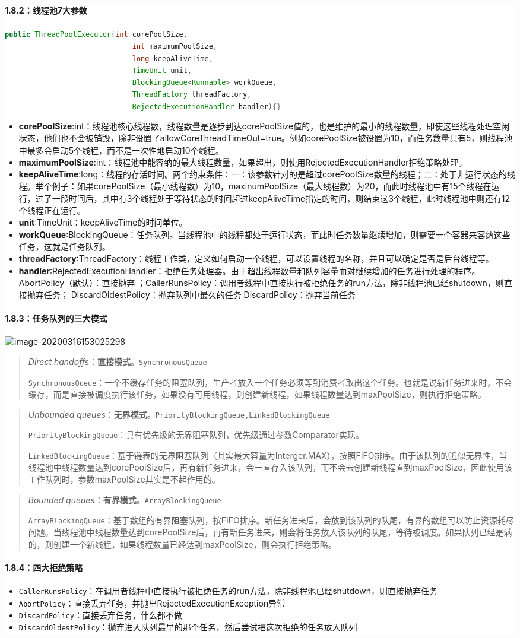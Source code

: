 

#### 1.8.2：线程池7大参数

```java
public ThreadPoolExecutor(int corePoolSize,
                              int maximumPoolSize,
                              long keepAliveTime,
                              TimeUnit unit,
                              BlockingQueue<Runnable> workQueue,
                              ThreadFactory threadFactory,
                              RejectedExecutionHandler handler){}
```

- **corePoolSize**:int：线程池核心线程数，线程数量是逐步到达corePoolSize值的，也是维护的最小的线程数量，即使这些线程处理空闲状态，他们也不会被销毁，除非设置了allowCoreThreadTimeOut=true。例如corePoolSize被设置为10，而任务数量只有5，则线程池中最多会启动5个线程，而不是一次性地启动10个线程。
- **maximumPoolSize**:int：线程池中能容纳的最大线程数量，如果超出，则使用RejectedExecutionHandler拒绝策略处理。 
- **keepAliveTime**:long：线程的存活时间。两个约束条件：一：该参数针对的是超过corePoolSize数量的线程；二：处于非运行状态的线程。举个例子：如果corePoolSize（最小线程数）为10，maxinumPoolSize（最大线程数）为20，而此时线程池中有15个线程在运行，过了一段时间后，其中有3个线程处于等待状态的时间超过keepAliveTime指定的时间，则结束这3个线程，此时线程池中则还有12个线程正在运行。
- **unit**:TimeUnit：keepAliveTime的时间单位。
- **workQueue**:BlockingQueue：任务队列。当线程池中的线程都处于运行状态，而此时任务数量继续增加，则需要一个容器来容纳这些任务，这就是任务队列。
- **threadFactory**:ThreadFactory：线程工作类，定义如何启动一个线程，可以设置线程的名称，并且可以确定是否是后台线程等。
- **handler**:RejectedExecutionHandler：拒绝任务处理器。由于超出线程数量和队列容量而对继续增加的任务进行处理的程序。AbortPolicy（默认）：直接抛弃 ；CallerRunsPolicy：调用者线程中直接执行被拒绝任务的run方法，除非线程池已经shutdown，则直接抛弃任务； DiscardOldestPolicy：抛弃队列中最久的任务
  DiscardPolicy：抛弃当前任务



#### 1.8.3：任务队列的三大模式

<img src="Java%E7%9F%A5%E8%AF%86%E5%A4%8D%E4%B9%A0.assets/image-20200316153025298.png" alt="image-20200316153025298"  />

> *Direct handoffs*：**直接模式**。`SynchronousQueue`
>
> `SynchronousQueue`：一个不缓存任务的阻塞队列，生产者放入一个任务必须等到消费者取出这个任务。也就是说新任务进来时，不会缓存，而是直接被调度执行该任务，如果没有可用线程，则创建新线程，如果线程数量达到maxPoolSize，则执行拒绝策略。

> *Unbounded queues*：**无界模式**。`PriorityBlockingQueue,LinkedBlockingQueue`
>
> `PriorityBlockingQueue`：具有优先级的无界阻塞队列，优先级通过参数Comparator实现。
>
> `LinkedBlockingQueue`：基于链表的无界阻塞队列（其实最大容量为Interger.MAX），按照FIFO排序。由于该队列的近似无界性，当线程池中线程数量达到corePoolSize后，再有新任务进来，会一直存入该队列，而不会去创建新线程直到maxPoolSize，因此使用该工作队列时，参数maxPoolSize其实是不起作用的。

> *Bounded queues*：**有界模式**。`ArrayBlockingQueue`
>
> `ArrayBlockingQueue`：基于数组的有界阻塞队列，按FIFO排序。新任务进来后，会放到该队列的队尾，有界的数组可以防止资源耗尽问题。当线程池中线程数量达到corePoolSize后，再有新任务进来，则会将任务放入该队列的队尾，等待被调度。如果队列已经是满的，则创建一个新线程，如果线程数量已经达到maxPoolSize，则会执行拒绝策略。

#### 1.8.4：四大拒绝策略

- `CallerRunsPolicy`：在调用者线程中直接执行被拒绝任务的run方法，除非线程池已经shutdown，则直接抛弃任务
- `AbortPolicy`：直接丢弃任务，并抛出RejectedExecutionException异常
- `DiscardPolicy`：直接丢弃任务，什么都不做
- `DiscardOldestPolicy`：抛弃进入队列最早的那个任务，然后尝试把这次拒绝的任务放入队列
